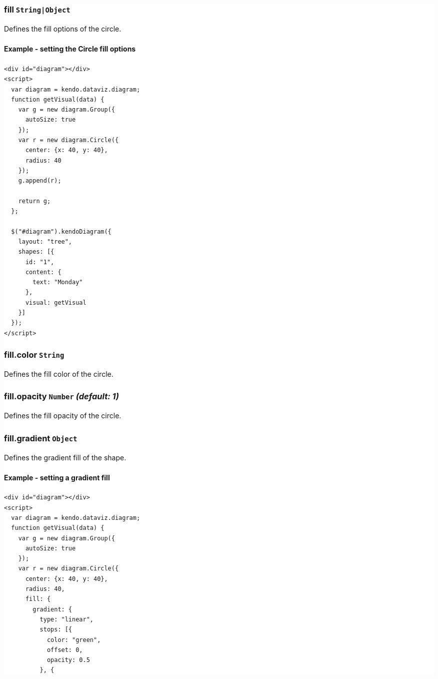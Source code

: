### fill `String|Object`

Defines the fill options of the circle.

#### Example - setting the Circle fill options

    <div id="diagram"></div>
    <script>
      var diagram = kendo.dataviz.diagram;
      function getVisual(data) {
        var g = new diagram.Group({
          autoSize: true
        });
        var r = new diagram.Circle({
          center: {x: 40, y: 40},
          radius: 40
        });
        g.append(r);

        return g;
      };

      $("#diagram").kendoDiagram({
        layout: "tree",
        shapes: [{
          id: "1",
          content: {
            text: "Monday"
          },
          visual: getVisual
        }]
      });
    </script>

### fill.color `String`

Defines the fill color of the circle.

### fill.opacity `Number` *(default: 1)*

Defines the fill opacity of the circle.

### fill.gradient `Object`

Defines the gradient fill of the shape.

#### Example - setting a gradient fill

    <div id="diagram"></div>
    <script>
      var diagram = kendo.dataviz.diagram;
      function getVisual(data) {
        var g = new diagram.Group({
          autoSize: true
        });
        var r = new diagram.Circle({
          center: {x: 40, y: 40},
          radius: 40,
          fill: {
            gradient: {
              type: "linear",
              stops: [{
                color: "green",
                offset: 0,
                opacity: 0.5
              }, {
